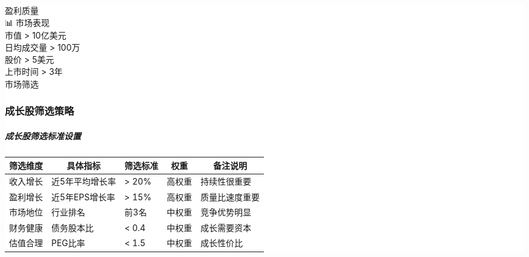 <div class="flow-weight">盈利质量</div>
</div>
<div class="flow-source">
<div class="flow-title">📊 市场表现</div>
<div class="flow-indicators">
<div class="flow-indicator">市值 > 10亿美元</div>
<div class="flow-indicator">日均成交量 > 100万</div>
<div class="flow-indicator">股价 > 5美元</div>
<div class="flow-indicator">上市时间 > 3年</div>
</div>
<div class="flow-weight">市场筛选</div>
</div>
</div>
</div>

### 成长股筛选策略

<div class="performance-comparison">
<h5>成长股筛选标准设置</h5>
<table class="comparison-table">
<thead>
<tr>
<th>筛选维度</th>
<th>具体指标</th>
<th>筛选标准</th>
<th>权重</th>
<th>备注说明</th>
</tr>
</thead>
<tbody>
<tr>
<td class="performance-metric">收入增长</td>
<td class="performance-value">近5年平均增长率</td>
<td class="performance-change">> 20%</td>
<td class="performance-benchmark">高权重</td>
<td class="performance-note">持续性很重要</td>
</tr>
<tr>
<td class="performance-metric">盈利增长</td>
<td class="performance-value">近5年EPS增长率</td>
<td class="performance-change">> 15%</td>
<td class="performance-benchmark">高权重</td>
<td class="performance-note">质量比速度重要</td>
</tr>
<tr>
<td class="performance-metric">市场地位</td>
<td class="performance-value">行业排名</td>
<td class="performance-change">前3名</td>
<td class="performance-benchmark">中权重</td>
<td class="performance-note">竞争优势明显</td>
</tr>
<tr>
<td class="performance-metric">财务健康</td>
<td class="performance-value">债务股本比</td>
<td class="performance-change">< 0.4</td>
<td class="performance-benchmark">中权重</td>
<td class="performance-note">成长需要资本</td>
</tr>
<tr>
<td class="performance-metric">估值合理</td>
<td class="performance-value">PEG比率</td>
<td class="performance-change">< 1.5</td>
<td class="performance-benchmark">中权重</td>
<td class="performance-note">成长性价比</td>